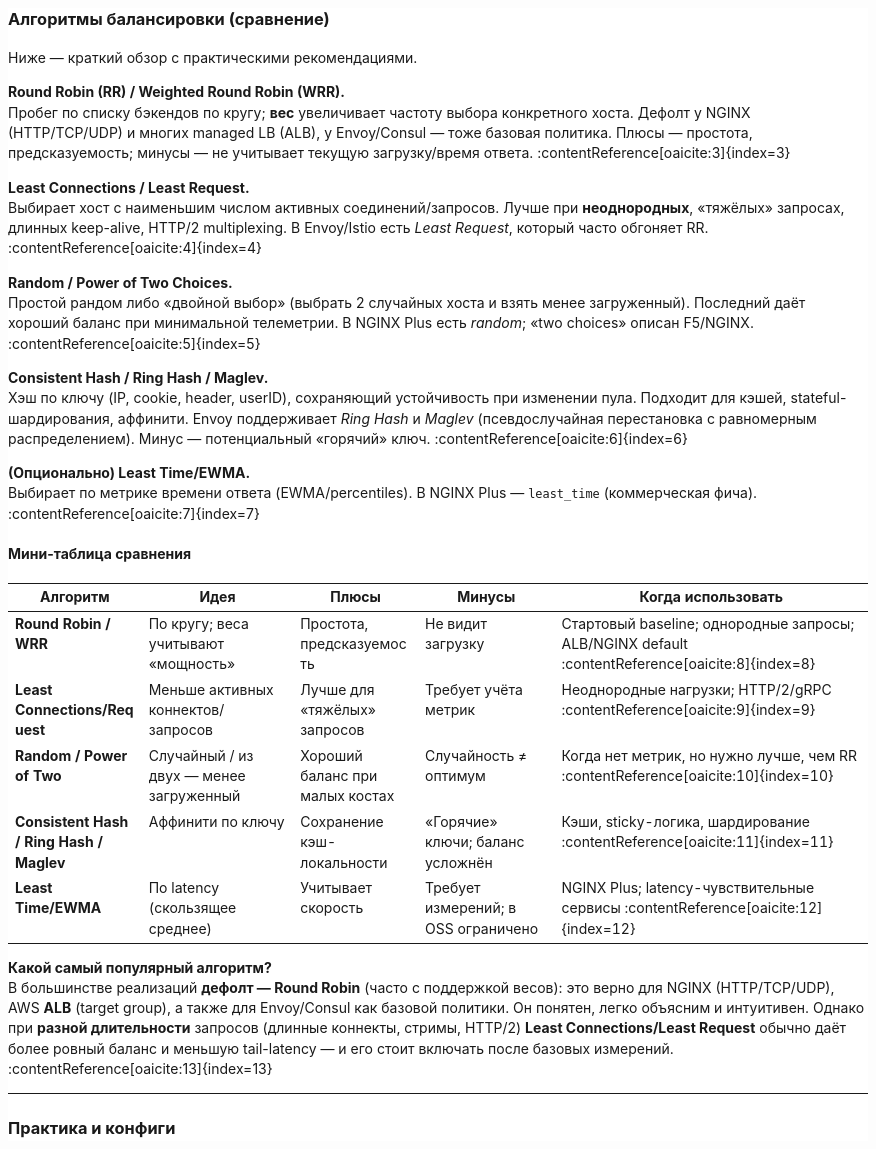 ### Алгоритмы балансировки (сравнение)

Ниже — краткий обзор с практическими рекомендациями.

**Round Robin (RR) / Weighted Round Robin (WRR).**  
Пробег по списку бэкендов по кругу; **вес** увеличивает частоту выбора конкретного хоста. Дефолт у NGINX (HTTP/TCP/UDP) и многих managed LB (ALB), у Envoy/Consul — тоже базовая политика. Плюсы — простота, предсказуемость; минусы — не учитывает текущую загрузку/время ответа. :contentReference[oaicite:3]{index=3}

**Least Connections / Least Request.**  
Выбирает хост с наименьшим числом активных соединений/запросов. Лучше при **неоднородных**, «тяжёлых» запросах, длинных keep-alive, HTTP/2 multiplexing. В Envoy/Istio есть *Least Request*, который часто обгоняет RR. :contentReference[oaicite:4]{index=4}

**Random / Power of Two Choices.**  
Простой рандом либо «двойной выбор» (выбрать 2 случайных хоста и взять менее загруженный). Последний даёт хороший баланс при минимальной телеметрии. В NGINX Plus есть *random*; «two choices» описан F5/NGINX. :contentReference[oaicite:5]{index=5}

**Consistent Hash / Ring Hash / Maglev.**  
Хэш по ключу (IP, cookie, header, userID), сохраняющий устойчивость при изменении пула. Подходит для кэшей, stateful-шардирования, аффинити. Envoy поддерживает *Ring Hash* и *Maglev* (псевдослучайная перестановка с равномерным распределением). Минус — потенциальный «горячий» ключ. :contentReference[oaicite:6]{index=6}

**(Опционально) Least Time/EWMA.**  
Выбирает по метрике времени ответа (EWMA/percentiles). В NGINX Plus — `least_time` (коммерческая фича). :contentReference[oaicite:7]{index=7}

#### Мини-таблица сравнения

| Алгоритм | Идея | Плюсы | Минусы | Когда использовать |
|---|---|---|---|---|
| **Round Robin / WRR** | По кругу; веса учитывают «мощность» | Простота, предсказуемость | Не видит загрузку | Стартовый baseline; однородные запросы; ALB/NGINX default :contentReference[oaicite:8]{index=8} |
| **Least Connections/Request** | Меньше активных коннектов/запросов | Лучше для «тяжёлых» запросов | Требует учёта метрик | Неоднородные нагрузки; HTTP/2/gRPC :contentReference[oaicite:9]{index=9} |
| **Random / Power of Two** | Случайный / из двух — менее загруженный | Хороший баланс при малых костах | Случайность ≠ оптимум | Когда нет метрик, но нужно лучше, чем RR :contentReference[oaicite:10]{index=10} |
| **Consistent Hash / Ring Hash / Maglev** | Аффинити по ключу | Сохранение кэш-локальности | «Горячие» ключи; баланс усложнён | Кэши, sticky-логика, шардирование :contentReference[oaicite:11]{index=11} |
| **Least Time/EWMA** | По latency (скользящее среднее) | Учитывает скорость | Требует измерений; в OSS ограничено | NGINX Plus; latency-чувствительные сервисы :contentReference[oaicite:12]{index=12} |

**Какой самый популярный алгоритм?**  
В большинстве реализаций **дефолт — Round Robin** (часто с поддержкой весов): это верно для NGINX (HTTP/TCP/UDP), AWS **ALB** (target group), а также для Envoy/Consul как базовой политики. Он понятен, легко объясним и интуитивен. Однако при **разной длительности** запросов (длинные коннекты, стримы, HTTP/2) **Least Connections/Least Request** обычно даёт более ровный баланс и меньшую tail-latency — и его стоит включать после базовых измерений. :contentReference[oaicite:13]{index=13}

---

### Практика и конфиги
